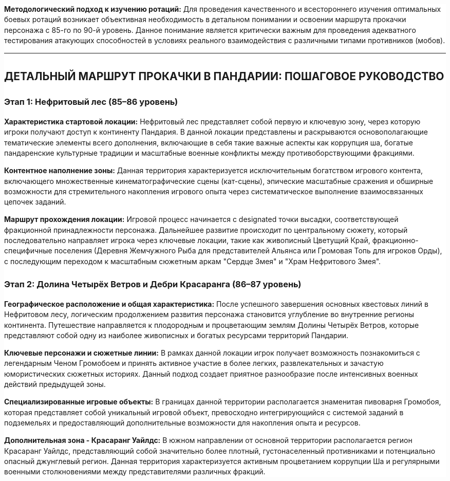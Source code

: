 **Методологический подход к изучению ротаций:** Для проведения качественного и всестороннего изучения оптимальных боевых ротаций возникает объективная необходимость в детальном понимании и освоении маршрута прокачки персонажа с 85-го по 90-й уровень. Данное понимание является критически важным для проведения адекватного тестирования атакующих способностей в условиях реального взаимодействия с различными типами противников (мобов).

---

## ДЕТАЛЬНЫЙ МАРШРУТ ПРОКАЧКИ В ПАНДАРИИ: ПОШАГОВОЕ РУКОВОДСТВО

### Этап 1: Нефритовый лес (85–86 уровень)

**Характеристика стартовой локации:** Нефритовый лес представляет собой первую и ключевую зону, через которую игроки получают доступ к континенту Пандария. В данной локации представлены и раскрываются основополагающие тематические элементы всего дополнения, включающие в себя такие важные аспекты как коррупция ша, богатые пандаренские культурные традиции и масштабные военные конфликты между противоборствующими фракциями.

**Контентное наполнение зоны:** Данная территория характеризуется исключительным богатством игрового контента, включающего множественные кинематографические сцены (кат-сцены), эпические масштабные сражения и обширные возможности для стремительного накопления игрового опыта через систематическое выполнение взаимосвязанных цепочек заданий.

**Маршрут прохождения локации:** Игровой процесс начинается с designated точки высадки, соответствующей фракционной принадлежности персонажа. Дальнейшее развитие происходит по центральному сюжету, который последовательно направляет игрока через ключевые локации, такие как живописный Цветущий Край, фракционно-специфичные поселения (Деревня Жемчужного Рыба для представителей Альянса или Громовая Топь для игроков Орды), с последующим переходом к масштабным сюжетным аркам "Сердце Змея" и "Храм Нефритового Змея".

### Этап 2: Долина Четырёх Ветров и Дебри Красаранга (86–87 уровень)

**Географическое расположение и общая характеристика:** После успешного завершения основных квестовых линий в Нефритовом лесу, логическим продолжением развития персонажа становится углубление во внутренние регионы континента. Путешествие направляется к плодородным и процветающим землям Долины Четырёх Ветров, которые представляют собой одну из наиболее живописных и богатых ресурсами территорий Пандарии.

**Ключевые персонажи и сюжетные линии:** В рамках данной локации игрок получает возможность познакомиться с легендарным Ченом Громобоем и принять активное участие в более легких, развлекательных и зачастую юмористических сюжетных историях. Данный подход создает приятное разнообразие после интенсивных военных действий предыдущей зоны.

**Специализированные игровые объекты:** В границах данной территории располагается знаменитая пивоварня Громобоя, которая представляет собой уникальный игровой объект, превосходно интегрирующийся с системой заданий в подземельях и предоставляющий дополнительные возможности для накопления опыта и ресурсов.

**Дополнительная зона - Красаранг Уайлдс:** В южном направлении от основной территории располагается регион Красаранг Уайлдс, представляющий собой значительно более плотный, густонаселенный противниками и потенциально опасный джунглевый регион. Данная территория характеризуется активным процветанием коррупции Ша и регулярными военными столкновениями между представителями различных фракций.
